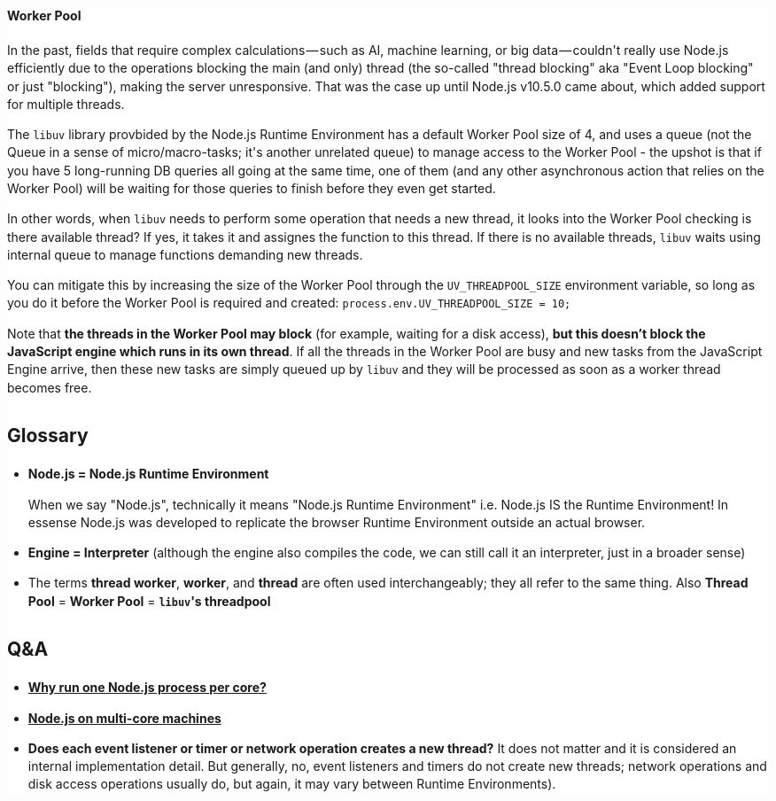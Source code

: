 

#### Worker Pool <a name="worker-pool"></a>

In the past, fields that require complex calculations — such as AI, machine learning, or big data — couldn't really use Node.js efficiently due to the operations blocking the main (and only) thread (the so-called "thread blocking" aka "Event Loop blocking" or just "blocking"), making the server unresponsive. That was the case up until Node.js v10.5.0 came about, which added support for multiple threads.

The `libuv` library provbided by the Node.js Runtime Environment has a default Worker Pool size of 4, and uses a queue (not the Queue in a sense of micro/macro-tasks; it's another unrelated queue) to manage access to the Worker Pool - the upshot is that if you have 5 long-running DB queries all going at the same time, one of them (and any other asynchronous action that relies on the Worker Pool) will be waiting for those queries to finish before they even get started. 
  
In other words, when `libuv` needs to perform some operation that needs a new thread, it looks into the Worker Pool checking is there available thread? If yes, it takes it and assignes the function to this thread. If there is no available threads, `libuv` waits using internal queue to manage functions demanding new threads.

You can mitigate this by increasing the size of the Worker Pool through the `UV_THREADPOOL_SIZE` environment variable, so long as you do it before the Worker Pool is required and created: `process.env.UV_THREADPOOL_SIZE = 10;`

Note that **the threads in the Worker Pool may block** (for example, waiting for a disk access), **but this doesn’t block the JavaScript engine which runs in its own thread**. If all the threads in the Worker Pool are busy and new tasks from the JavaScript Engine arrive, then these new tasks are simply queued up by `libuv` and they will be processed as soon as a worker thread becomes free.



## Glossary <a name="glossary"></a>

* **Node.js = Node.js Runtime Environment**

  When we say "Node.js", technically it means "Node.js Runtime Environment" i.e. Node.js IS the Runtime Environment! In essense Node.js was developed to replicate the browser Runtime Environment outside an actual browser. 

* **Engine = Interpreter** (although the engine also compiles the code, we can still call it an interpreter, just in a broader sense)

* The terms **thread worker**, **worker**, and **thread** are often used interchangeably; they all refer to the same thing. Also **Thread Pool** = **Worker Pool** = **`libuv`'s threadpool**



## Q&A <a name="qa"></a>

* **[Why run one Node.js process per core?](https://stackoverflow.com/questions/54849387/why-run-one-node-js-process-per-core)**

* **[Node.js on multi-core machines](https://stackoverflow.com/questions/2387724/node-js-on-multi-core-machines)**

* **Does each event listener or timer or network operation creates a new thread?** It does not matter and it is considered an internal implementation detail. But generally, no, event listeners and timers do not create new threads; network operations and disk access operations usually do, but again, it may vary between Runtime Environments). 
